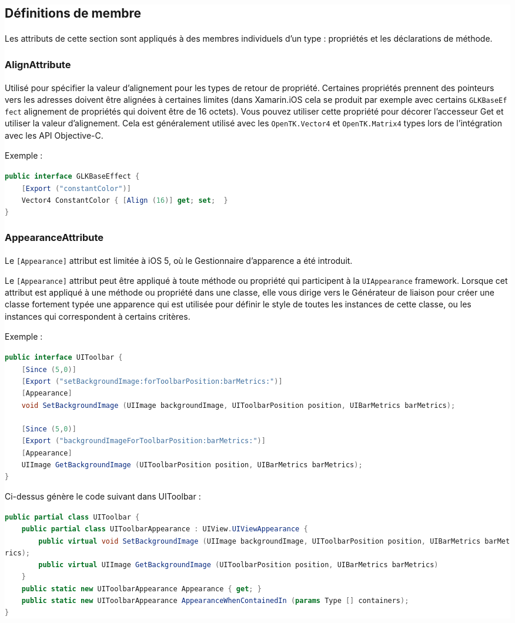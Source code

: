 
## <a name="member-definitions"></a>Définitions de membre

Les attributs de cette section sont appliqués à des membres individuels d’un type : propriétés et les déclarations de méthode.


### <a name="alignattribute"></a>AlignAttribute

Utilisé pour spécifier la valeur d’alignement pour les types de retour de propriété. Certaines propriétés prennent des pointeurs vers les adresses doivent être alignées à certaines limites (dans Xamarin.iOS cela se produit par exemple avec certains `GLKBaseEffect` alignement de propriétés qui doivent être de 16 octets). Vous pouvez utiliser cette propriété pour décorer l’accesseur Get et utiliser la valeur d’alignement. Cela est généralement utilisé avec les `OpenTK.Vector4` et `OpenTK.Matrix4` types lors de l’intégration avec les API Objective-C.

Exemple :

```csharp
public interface GLKBaseEffect {
    [Export ("constantColor")]
    Vector4 ConstantColor { [Align (16)] get; set;  }
}
```


### <a name="appearanceattribute"></a>AppearanceAttribute

Le `[Appearance]` attribut est limitée à iOS 5, où le Gestionnaire d’apparence a été introduit.

Le `[Appearance]` attribut peut être appliqué à toute méthode ou propriété qui participent à la `UIAppearance` framework. Lorsque cet attribut est appliqué à une méthode ou propriété dans une classe, elle vous dirige vers le Générateur de liaison pour créer une classe fortement typée une apparence qui est utilisée pour définir le style de toutes les instances de cette classe, ou les instances qui correspondent à certains critères.

Exemple :

```csharp
public interface UIToolbar {
    [Since (5,0)]
    [Export ("setBackgroundImage:forToolbarPosition:barMetrics:")]
    [Appearance]
    void SetBackgroundImage (UIImage backgroundImage, UIToolbarPosition position, UIBarMetrics barMetrics);

    [Since (5,0)]
    [Export ("backgroundImageForToolbarPosition:barMetrics:")]
    [Appearance]
    UIImage GetBackgroundImage (UIToolbarPosition position, UIBarMetrics barMetrics);
}
```

Ci-dessus génère le code suivant dans UIToolbar :

```csharp
public partial class UIToolbar {
    public partial class UIToolbarAppearance : UIView.UIViewAppearance {
        public virtual void SetBackgroundImage (UIImage backgroundImage, UIToolbarPosition position, UIBarMetrics barMetrics);
        public virtual UIImage GetBackgroundImage (UIToolbarPosition position, UIBarMetrics barMetrics)
    }
    public static new UIToolbarAppearance Appearance { get; }
    public static new UIToolbarAppearance AppearanceWhenContainedIn (params Type [] containers);
}
```
